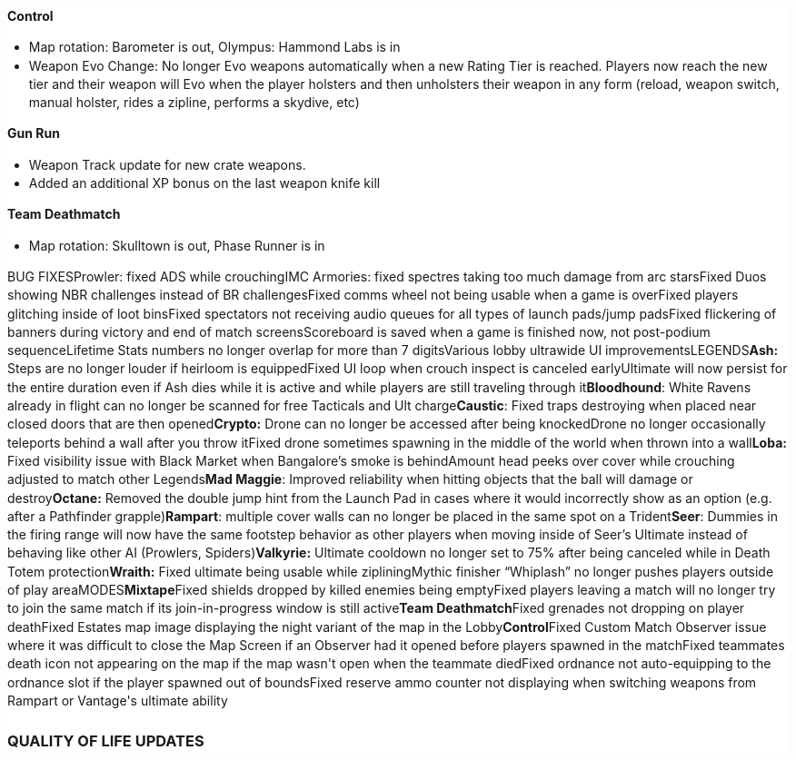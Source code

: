 **Control**

- Map rotation: Barometer is out, Olympus: Hammond Labs is in
- Weapon Evo Change: No longer Evo weapons automatically when a new Rating Tier is reached. Players now reach the new tier and their weapon will Evo when the player holsters and then unholsters their weapon in any form (reload, weapon switch, manual holster, rides a zipline, performs a skydive, etc)

**Gun Run** 

- Weapon Track update for new crate weapons.
- Added an additional XP bonus on the last weapon knife kill

**Team Deathmatch**

- Map rotation: Skulltown is out, Phase Runner is in







BUG FIXESProwler: fixed ADS while crouchingIMC Armories: fixed spectres taking too much damage from arc starsFixed Duos showing NBR challenges instead of BR challengesFixed comms wheel not being usable when a game is overFixed players glitching inside of loot binsFixed spectators not receiving audio queues for all types of launch pads/jump padsFixed flickering of banners during victory and end of match screensScoreboard is saved when a game is finished now, not post-podium sequenceLifetime Stats numbers no longer overlap for more than 7 digitsVarious lobby ultrawide UI improvementsLEGENDS**Ash:** Steps are no longer louder if heirloom is equippedFixed UI loop when crouch inspect is canceled earlyUltimate will now persist for the entire duration even if Ash dies while it is active and while players are still traveling through it**Bloodhound**: White Ravens already in flight can no longer be scanned for free Tacticals and Ult charge**Caustic**: Fixed traps destroying when placed near closed doors that are then opened**Crypto:** Drone can no longer be accessed after being knockedDrone no longer occasionally teleports behind a wall after you throw itFixed drone sometimes spawning in the middle of the world when thrown into a wall**Loba:** Fixed visibility issue with Black Market when Bangalore’s smoke is behindAmount head peeks over cover while crouching adjusted to match other Legends**Mad Maggie**: Improved reliability when hitting objects that the ball will damage or destroy**Octane:** Removed the double jump hint from the Launch Pad in cases where it would incorrectly show as an option (e.g. after a Pathfinder grapple)**Rampart**: multiple cover walls can no longer be placed in the same spot on a Trident**Seer**: Dummies in the firing range will now have the same footstep behavior as other players when moving inside of Seer’s Ultimate instead of behaving like other AI (Prowlers, Spiders)**Valkyrie:** Ultimate cooldown no longer set to 75% after being canceled while in Death Totem protection**Wraith:** Fixed ultimate being usable while zipliningMythic finisher “Whiplash” no longer pushes players outside of play areaMODES**Mixtape**Fixed shields dropped by killed enemies being emptyFixed players leaving a match will no longer try to join the same match if its join-in-progress window is still active**Team Deathmatch**Fixed grenades not dropping on player deathFixed Estates map image displaying the night variant of the map in the Lobby**Control**Fixed Custom Match Observer issue where it was difficult to close the Map Screen if an Observer had it opened before players spawned in the matchFixed teammates death icon not appearing on the map if the map wasn't open when the teammate diedFixed ordnance not auto-equipping to the ordnance slot if the player spawned out of boundsFixed reserve ammo counter not displaying when switching weapons from Rampart or Vantage's ultimate ability



### QUALITY OF LIFE UPDATES
